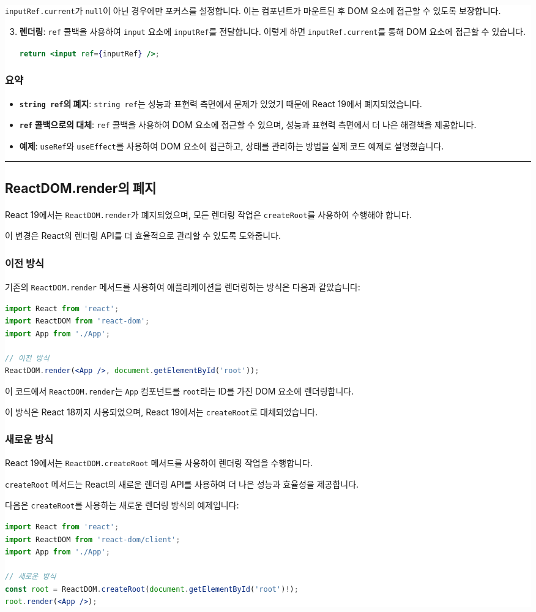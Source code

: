    `inputRef.current`가 `null`이 아닌 경우에만 포커스를 설정합니다. 이는 컴포넌트가 마운트된 후 DOM 요소에 접근할 수 있도록 보장합니다.

3. **렌더링**: `ref` 콜백을 사용하여 `input` 요소에 `inputRef`를 전달합니다. 이렇게 하면 `inputRef.current`를 통해 DOM 요소에 접근할 수 있습니다.

   ```jsx
   return <input ref={inputRef} />;
   ```

### 요약

- **`string ref`의 폐지**: `string ref`는 성능과 표현력 측면에서 문제가 있었기 때문에 React 19에서 폐지되었습니다.

- **`ref` 콜백으로의 대체**: `ref` 콜백을 사용하여 DOM 요소에 접근할 수 있으며, 성능과 표현력 측면에서 더 나은 해결책을 제공합니다.

- **예제**: `useRef`와 `useEffect`를 사용하여 DOM 요소에 접근하고, 상태를 관리하는 방법을 실제 코드 예제로 설명했습니다.

---

## ReactDOM.render의 폐지

React 19에서는 `ReactDOM.render`가 폐지되었으며, 모든 렌더링 작업은 `createRoot`를 사용하여 수행해야 합니다.

이 변경은 React의 렌더링 API를 더 효율적으로 관리할 수 있도록 도와줍니다.

### 이전 방식

기존의 `ReactDOM.render` 메서드를 사용하여 애플리케이션을 렌더링하는 방식은 다음과 같았습니다:

```jsx
import React from 'react';
import ReactDOM from 'react-dom';
import App from './App';

// 이전 방식
ReactDOM.render(<App />, document.getElementById('root'));
```

이 코드에서 `ReactDOM.render`는 `App` 컴포넌트를 `root`라는 ID를 가진 DOM 요소에 렌더링합니다.

이 방식은 React 18까지 사용되었으며, React 19에서는 `createRoot`로 대체되었습니다.

### 새로운 방식

React 19에서는 `ReactDOM.createRoot` 메서드를 사용하여 렌더링 작업을 수행합니다.

`createRoot` 메서드는 React의 새로운 렌더링 API를 사용하여 더 나은 성능과 효율성을 제공합니다.

다음은 `createRoot`를 사용하는 새로운 렌더링 방식의 예제입니다:

```jsx
import React from 'react';
import ReactDOM from 'react-dom/client';
import App from './App';

// 새로운 방식
const root = ReactDOM.createRoot(document.getElementById('root')!);
root.render(<App />);
```

